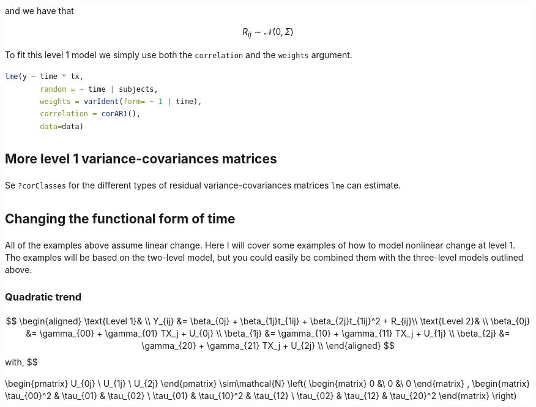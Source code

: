 and we have that

$$
R_{ij} 
\sim\mathcal{N}
\left(
0
,
\Sigma
\right)
$$

To fit this level 1 model we simply use both the `correlation` and the `weights` argument.

```r
lme(y ~ time * tx, 
        random = ~ time | subjects, 
        weights = varIdent(form= ~ 1 | time), 
        correlation = corAR1(),
        data=data)
```

## More level 1 variance-covariances matrices
Se `?corClasses` for the different types of residual variance-covariances matrices `lme` can estimate.  
 
## Changing the functional form of time
All of the examples above assume linear change. Here I will cover some examples of how to model nonlinear change at level 1. The examples will be based on the two-level model, but you could easily be combined them with the three-level models outlined above.  

### Quadratic trend
$$
\begin{aligned}
\text{Level 1}& \\
Y_{ij} &= \beta_{0j} + \beta_{1j}t_{1ij} + \beta_{2j}t_{1ij}^2 + R_{ij}\\
\text{Level 2}& \\
\beta_{0j} &= \gamma_{00} + \gamma_{01} TX_j + U_{0j} \\
\beta_{1j} &= \gamma_{10} + \gamma_{11} TX_j + U_{1j} \\
\beta_{2j} &= \gamma_{20} + \gamma_{21} TX_j + U_{2j} \\
\end{aligned}
$$
with, 
$$

\begin{pmatrix}
U_{0j} \\
 U_{1j} \\
  U_{2j}
\end{pmatrix}
\sim\mathcal{N}
\left(
\begin{matrix}
0 &\\
0 &\\
0
\end{matrix}
,
\begin{matrix}
 \tau_{00}^2 & \tau_{01} & \tau_{02} \\
 \tau_{01} & \tau_{10}^2 & \tau_{12} \\
  \tau_{02} & \tau_{12} & \tau_{20}^2
\end{matrix}
\right)